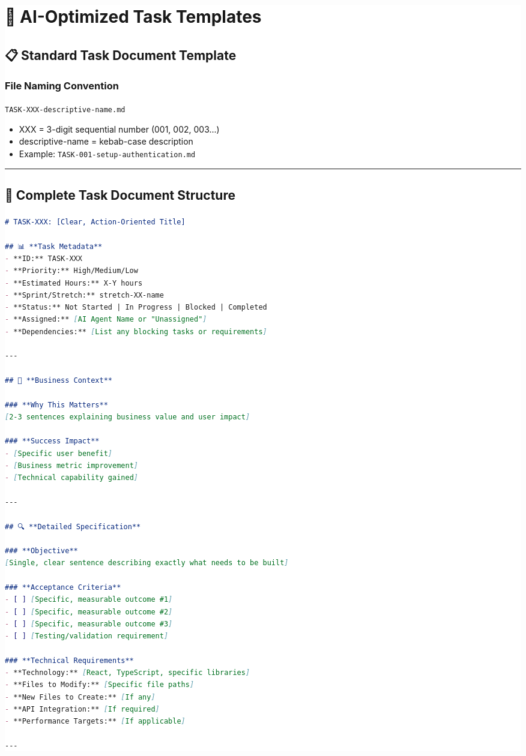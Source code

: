 # 🎯 AI-Optimized Task Templates

## 📋 **Standard Task Document Template**

### **File Naming Convention**
```
TASK-XXX-descriptive-name.md
```
- XXX = 3-digit sequential number (001, 002, 003...)
- descriptive-name = kebab-case description
- Example: `TASK-001-setup-authentication.md`

---

## 🎯 **Complete Task Document Structure**

```markdown
# TASK-XXX: [Clear, Action-Oriented Title]

## 📊 **Task Metadata**
- **ID:** TASK-XXX
- **Priority:** High/Medium/Low
- **Estimated Hours:** X-Y hours
- **Sprint/Stretch:** stretch-XX-name
- **Status:** Not Started | In Progress | Blocked | Completed
- **Assigned:** [AI Agent Name or "Unassigned"]
- **Dependencies:** [List any blocking tasks or requirements]

---

## 🎯 **Business Context**

### **Why This Matters**
[2-3 sentences explaining business value and user impact]

### **Success Impact**
- [Specific user benefit]
- [Business metric improvement]
- [Technical capability gained]

---

## 🔍 **Detailed Specification**

### **Objective**
[Single, clear sentence describing exactly what needs to be built]

### **Acceptance Criteria**
- [ ] [Specific, measurable outcome #1]
- [ ] [Specific, measurable outcome #2]
- [ ] [Specific, measurable outcome #3]
- [ ] [Testing/validation requirement]

### **Technical Requirements**
- **Technology:** [React, TypeScript, specific libraries]
- **Files to Modify:** [Specific file paths]
- **New Files to Create:** [If any]
- **API Integration:** [If required]
- **Performance Targets:** [If applicable]

---

```